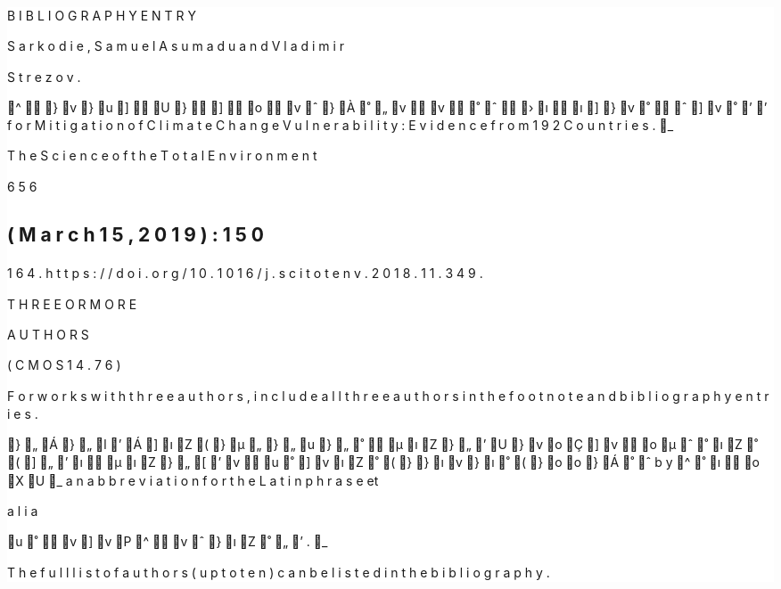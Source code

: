 B I B L I O G R A P H Y E N T R Y
 
S a r k o d i e
, 
S a m u e l A s u m a d u a n d V l a d i m i r
 
S t r e z o v .
 
^  } v } u ]  U }  ]  o  v ˆ } À ˚ „ v  v  ˚ ˆ  › ı  ı ] } v ˚  ˆ ] v ˚ ’ ’ 
f o r M i t i g a t i o n o f C l i m a t e C h a n g e V u l n e r a b i l i t y : E v i d e
n c e f r o m 1 9 2 C o u n t r i e s .
\_
 
T h e S c i e n c e o f t h e 
T o t a l E n v i r o n m e n t
 
6 5 6
 
( M a r c h 1 5 , 2 0 1 9 )
: 1 5 0
-
1 6 4 . 
h t t p s : / / d o i . o r g / 1 0 . 1 0 1 6 / j . s c i t o t e n v . 2 0 1 8 . 1 1 . 3 4 9
.
 
 
T H R E E 
O R M O R E
 
A U T H O R S
 
 
( C M O S 1 4 . 7 6 )
 

 
F o r w o r k s w i t h t h r e e a u t h o r s , i n c l u d e a l l t h r e e a u t h o r s i n t h e f o o t n o t e a n d b i b l i o g r a p h y e n t r i e s .
 

 
 } „ Á } „ l ’ Á ] ı Z ( } µ „ } „ u } „ ˚  µ ı Z } „ ’ U } v o Ç ] v  o µ ˆ ˚ ı Z ˚ ( ] „ ’ ı  µ ı Z } „ [ ’ v  u ˚ ] v ı Z ˚ ( } } ı v } ı ˚ ( } o o } Á ˚ ˆ 
b y 
^ ˚ ı  o X
U \_ 
a n a b b r e v i a t i o n f o r t h e L a t i n p h r a s e 
et
 
a l i a
 
u ˚  v ] v P ^  v ˆ } ı Z ˚ „ ’
.
\_
 
T h e f u l l l i s t o f a u t h o r s 
( u p t o t e n ) c a n b e l i s t e d i n t h e b i b l i o g r a p h y . 
 
